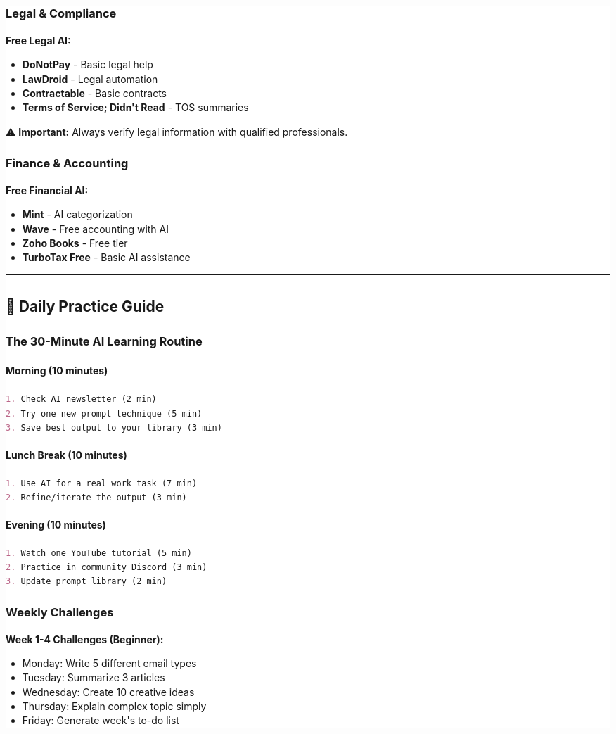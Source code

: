 ### Legal & Compliance

**Free Legal AI:**
- **DoNotPay** - Basic legal help
- **LawDroid** - Legal automation
- **Contractable** - Basic contracts
- **Terms of Service; Didn't Read** - TOS summaries

⚠️ **Important:** Always verify legal information with qualified professionals.

### Finance & Accounting

**Free Financial AI:**
- **Mint** - AI categorization
- **Wave** - Free accounting with AI
- **Zoho Books** - Free tier
- **TurboTax Free** - Basic AI assistance

---

## 📆 Daily Practice Guide

### The 30-Minute AI Learning Routine

#### Morning (10 minutes)
```markdown
1. Check AI newsletter (2 min)
2. Try one new prompt technique (5 min)
3. Save best output to your library (3 min)
```

#### Lunch Break (10 minutes)
```markdown
1. Use AI for a real work task (7 min)
2. Refine/iterate the output (3 min)
```

#### Evening (10 minutes)
```markdown
1. Watch one YouTube tutorial (5 min)
2. Practice in community Discord (3 min)
3. Update prompt library (2 min)
```

### Weekly Challenges

**Week 1-4 Challenges (Beginner):**
- Monday: Write 5 different email types
- Tuesday: Summarize 3 articles
- Wednesday: Create 10 creative ideas
- Thursday: Explain complex topic simply
- Friday: Generate week's to-do list
